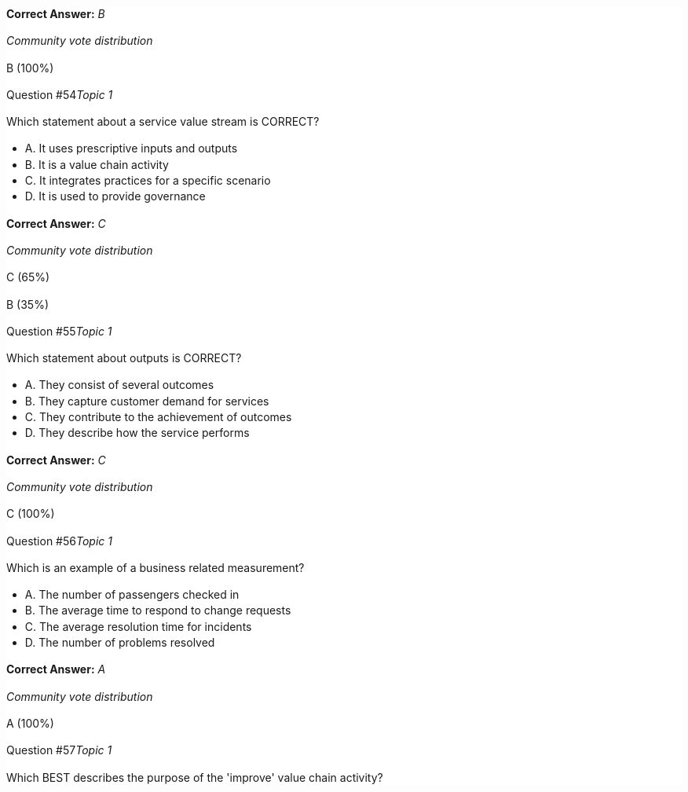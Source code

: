 **Correct Answer:** *B* 

*Community vote distribution*

B (100%)



Question #54*Topic 1*

Which statement about a service value stream is CORRECT?

- A. It uses prescriptive inputs and outputs
- B. It is a value chain activity
- C. It integrates practices for a specific scenario
- D. It is used to provide governance

**Correct Answer:** *C* 

*Community vote distribution*

C (65%)

B (35%)



Question #55*Topic 1*

Which statement about outputs is CORRECT?

- A. They consist of several outcomes
- B. They capture customer demand for services
- C. They contribute to the achievement of outcomes
- D. They describe how the service performs

**Correct Answer:** *C* 

*Community vote distribution*

C (100%)



Question #56*Topic 1*

Which is an example of a business related measurement?

- A. The number of passengers checked in
- B. The average time to respond to change requests
- C. The average resolution time for incidents
- D. The number of problems resolved

**Correct Answer:** *A* 

*Community vote distribution*

A (100%)



Question #57*Topic 1*

Which BEST describes the purpose of the 'improve' value chain activity?
